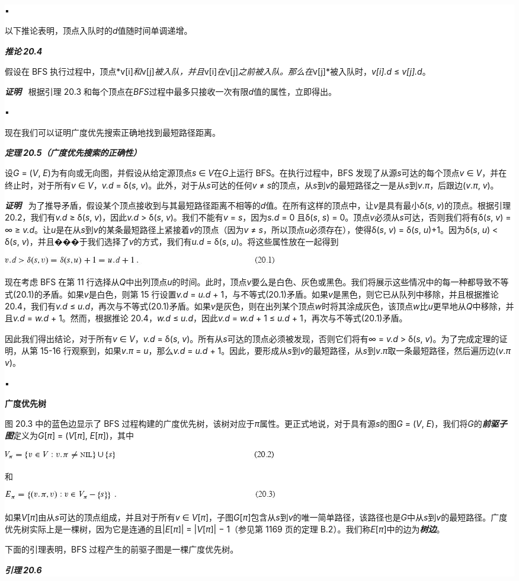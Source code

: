 ▪

以下推论表明，顶点入队时的*d*值随时间单调递增。

***推论 20.4***

假设在 BFS 执行过程中，顶点*v[i]*和*v[j]*被入队，并且*v[i]*在*v[j]*之前被入队。那么在*v[j]*被入队时，*v[i].d* ≤ *v[j].d*。

***证明***   根据引理 20.3 和每个顶点在*BFS*过程中最多只接收一次有限*d*值的属性，立即得出。

▪

现在我们可以证明广度优先搜索正确地找到最短路径距离。

***定理 20.5（广度优先搜索的正确性）***

设*G* = (*V*, *E*)为有向或无向图，并假设从给定源顶点*s* ∈ *V*在*G*上运行 BFS。在执行过程中，BFS 发现了从源*s*可达的每个顶点*v* ∈ *V*，并在终止时，对于所有*v* ∈ *V*，*v.d* = δ(*s*, *v*)。此外，对于从*s*可达的任何*v* ≠ *s*的顶点，从*s*到*v*的最短路径之一是从*s*到*v*.*π*，后跟边(*v*.*π*, *v*)。

***证明***   为了推导矛盾，假设某个顶点接收到与其最短路径距离不相等的*d*值。在所有这样的顶点中，让*v*是具有最小δ(*s*, *v*)的顶点。根据引理 20.2，我们有*v.d* ≥ δ(*s*, *v*)，因此*v.d* > δ(*s*, *v*)。我们不能有*v* = *s*，因为*s.d* = 0 且δ(*s*, *s*) = 0。顶点*v*必须从*s*可达，否则我们将有δ(*s*, *v*) = ∞ ≥ *v.d*。让*u*是在从*s*到*v*的某条最短路径上紧接着*v*的顶点（因为*v* ≠ *s*，所以顶点*u*必须存在），使得δ(*s*, *v*) = δ(*s*, *u*)+1。因为δ(*s*, *u*) < δ(*s*, *v*)，并且���于我们选择了*v*的方式，我们有*u.d* = δ(*s*, *u*)。将这些属性放在一起得到

![艺术](img/Art_P605.jpg)

现在考虑 BFS 在第 11 行选择从*Q*中出列顶点*u*的时间。此时，顶点*v*要么是白色、灰色或黑色。我们将展示这些情况中的每一种都导致不等式(20.1)的矛盾。如果*v*是白色，则第 15 行设置*v.d* = *u.d* + 1，与不等式(20.1)矛盾。如果*v*是黑色，则它已从队列中移除，并且根据推论 20.4，我们有*v.d* ≤ *u.d*，再次与不等式(20.1)矛盾。如果*v*是灰色，则在出列某个顶点*w*时将其涂成灰色，该顶点*w*比*u*更早地从*Q*中移除，并且*v.d* = *w.d* + 1。然而，根据推论 20.4，*w.d* ≤ *u.d*，因此*v.d* = *w.d* + 1 ≤ *u.d* + 1，再次与不等式(20.1)矛盾。

因此我们得出结论，对于所有*v* ∈ *V*，*v.d* = δ(*s*, *v*)。所有从*s*可达的顶点必须被发现，否则它们将有∞ = *v.d* > δ(*s*, *v*)。为了完成定理的证明，从第 15-16 行观察到，如果*v*.*π* = *u*，那么*v.d* = *u.d* + 1。因此，要形成从*s*到*v*的最短路径，从*s*到*v*.*π*取一条最短路径，然后遍历边(*v*.*π* *v*)。

▪

**广度优先树**

图 20.3 中的蓝色边显示了 BFS 过程构建的广度优先树，该树对应于*π*属性。更正式地说，对于具有源*s*的图*G* = (*V*, *E*)，我们将*G*的***前驱子图***定义为*G*[*π*] = (*V*[*π*], *E*[*π*])，其中

![艺术](img/Art_P606.jpg)

和

![艺术](img/Art_P607.jpg)

如果*V*[*π*]由从*s*可达的顶点组成，并且对于所有*v* ∈ *V*[*π*]，子图*G*[*π*]包含从*s*到*v*的唯一简单路径，该路径也是*G*中从*s*到*v*的最短路径。广度优先树实际上是一棵树，因为它是连通的且|*E*[*π*]| = |*V*[*π*]| − 1（参见第 1169 页的定理 B.2）。我们称*E*[*π*]中的边为***树边***。

下面的引理表明，BFS 过程产生的前驱子图是一棵广度优先树。

***引理 20.6***
